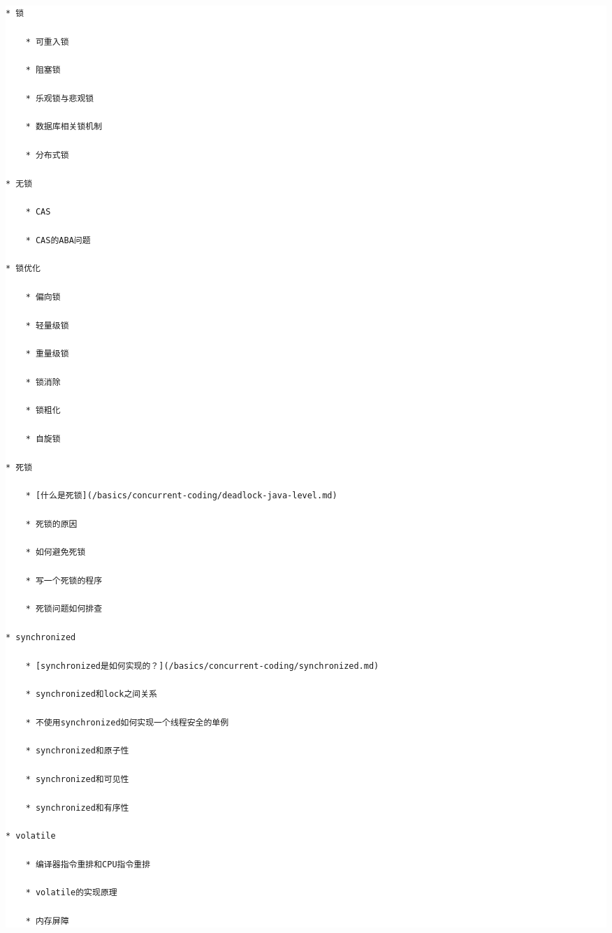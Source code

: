     * 锁
    
        * 可重入锁
    
        * 阻塞锁
    
        * 乐观锁与悲观锁
    
        * 数据库相关锁机制
    
        * 分布式锁
        
    * 无锁
    
        * CAS
    
        * CAS的ABA问题

    * 锁优化
    
        * 偏向锁
    
        * 轻量级锁
    
        * 重量级锁
    
        * 锁消除
    
        * 锁粗化
    
        * 自旋锁
        
    * 死锁
    
        * [什么是死锁](/basics/concurrent-coding/deadlock-java-level.md)
    
        * 死锁的原因
    
        * 如何避免死锁
    
        * 写一个死锁的程序
    
        * 死锁问题如何排查

    * synchronized
        
        * [synchronized是如何实现的？](/basics/concurrent-coding/synchronized.md)
        
        * synchronized和lock之间关系
        
        * 不使用synchronized如何实现一个线程安全的单例
        
        * synchronized和原子性
        
        * synchronized和可见性
        
        * synchronized和有序性
        
    * volatile
    
        * 编译器指令重排和CPU指令重排
        
        * volatile的实现原理
        
        * 内存屏障
        